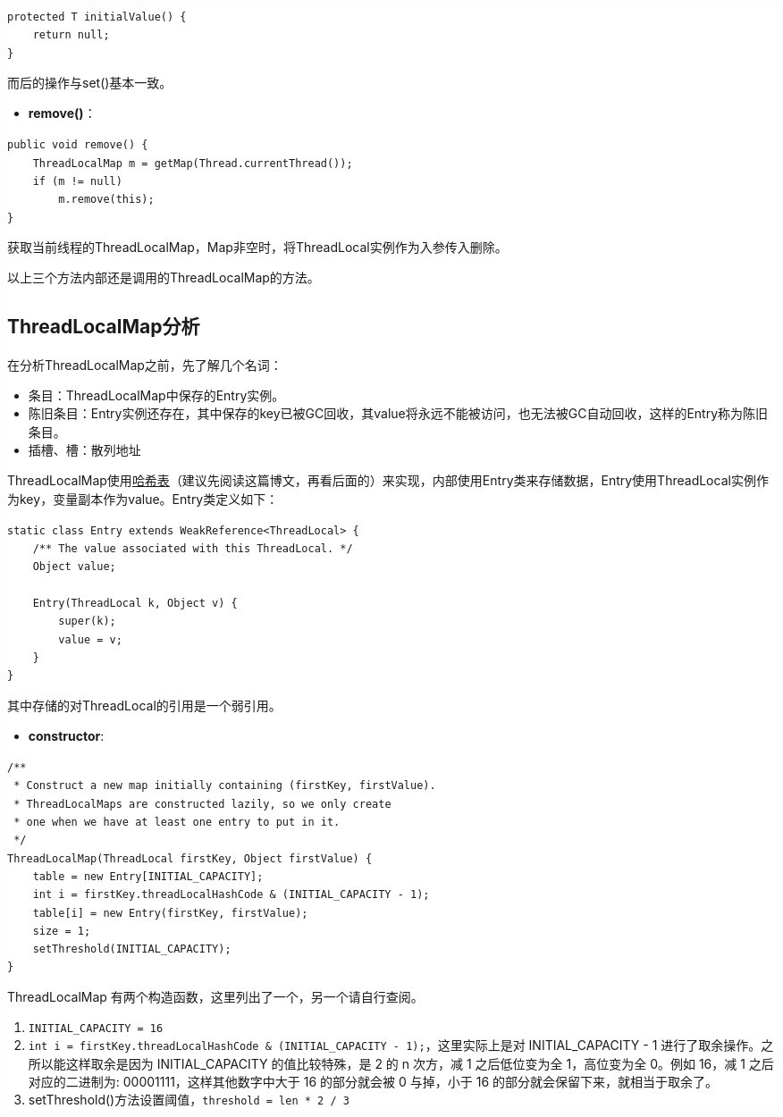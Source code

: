 ```
protected T initialValue() {
    return null;
}
```
而后的操作与set()基本一致。

* __remove()__：
```
public void remove() {
	ThreadLocalMap m = getMap(Thread.currentThread());
	if (m != null)
		m.remove(this);
}
```
获取当前线程的ThreadLocalMap，Map非空时，将ThreadLocal实例作为入参传入删除。

以上三个方法内部还是调用的ThreadLocalMap的方法。

## ThreadLocalMap分析 ##
在分析ThreadLocalMap之前，先了解几个名词：
* 条目：ThreadLocalMap中保存的Entry实例。
* 陈旧条目：Entry实例还存在，其中保存的key已被GC回收，其value将永远不能被访问，也无法被GC自动回收，这样的Entry称为陈旧条目。
* 插槽、槽：散列地址

ThreadLocalMap使用[哈希表](/20180301/hash-table/)（建议先阅读这篇博文，再看后面的）来实现，内部使用Entry类来存储数据，Entry使用ThreadLocal实例作为key，变量副本作为value。Entry类定义如下：
```
static class Entry extends WeakReference<ThreadLocal> {
    /** The value associated with this ThreadLocal. */
    Object value;

    Entry(ThreadLocal k, Object v) {
        super(k);
        value = v;
    }
}
```
其中存储的对ThreadLocal的引用是一个<note>弱引用</note>。  

* __constructor__:
```
/**
 * Construct a new map initially containing (firstKey, firstValue).
 * ThreadLocalMaps are constructed lazily, so we only create
 * one when we have at least one entry to put in it.
 */
ThreadLocalMap(ThreadLocal firstKey, Object firstValue) {
    table = new Entry[INITIAL_CAPACITY];
    int i = firstKey.threadLocalHashCode & (INITIAL_CAPACITY - 1);
    table[i] = new Entry(firstKey, firstValue);
    size = 1;
    setThreshold(INITIAL_CAPACITY);
}
```
ThreadLocalMap 有两个构造函数，这里列出了一个，另一个请自行查阅。
1. ` INITIAL_CAPACITY = 16 `
2. ` int i = firstKey.threadLocalHashCode & (INITIAL_CAPACITY - 1); `，这里实际上是对 INITIAL_CAPACITY - 1 进行了取余操作。之所以能这样取余是因为 INITIAL_CAPACITY 的值比较特殊，是 2 的 n 次方，减 1 之后低位变为全 1，高位变为全 0。例如 16，减 1 之后对应的二进制为: 00001111，这样其他数字中大于 16 的部分就会被 0 与掉，小于 16 的部分就会保留下来，就相当于取余了。
3. setThreshold()方法设置阈值，` threshold = len * 2 / 3 `
